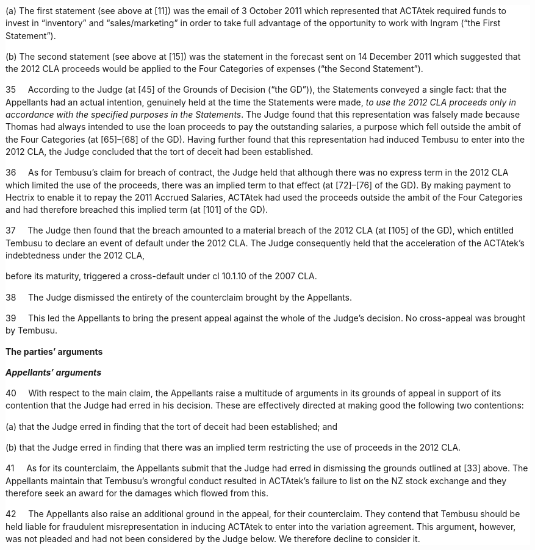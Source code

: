  (a) The first statement (see above at [11]) was the email of 3 October 2011 which represented that ACTAtek required funds to invest in “inventory” and “sales/marketing” in order to take full advantage of the opportunity to work with Ingram (“the First Statement”). 

 (b) The second statement (see above at [15]) was the statement in the forecast sent on 14 December 2011 which suggested that the 2012 CLA proceeds would be applied to the Four Categories of expenses (“the Second Statement”). 

35     According to the Judge (at [45] of the Grounds of Decision (“the GD”)), the Statements conveyed a single fact: that the Appellants had an actual intention, genuinely held at the time the Statements were made, _to use the 2012 CLA proceeds only in accordance with the specified purposes in the Statements_. The Judge found that this representation was falsely made because Thomas had always intended to use the loan proceeds to pay the outstanding salaries, a purpose which fell outside the ambit of the Four Categories (at [65]–[68] of the GD). Having further found that this representation had induced Tembusu to enter into the 2012 CLA, the Judge concluded that the tort of deceit had been established. 

36     As for Tembusu’s claim for breach of contract, the Judge held that although there was no express term in the 2012 CLA which limited the use of the proceeds, there was an implied term to that effect (at [72]–[76] of the GD). By making payment to Hectrix to enable it to repay the 2011 Accrued Salaries, ACTAtek had used the proceeds outside the ambit of the Four Categories and had therefore breached this implied term (at [101] of the GD). 

37     The Judge then found that the breach amounted to a material breach of the 2012 CLA (at [105] of the GD), which entitled Tembusu to declare an event of default under the 2012 CLA. The Judge consequently held that the acceleration of the ACTAtek’s indebtedness under the 2012 CLA, 


before its maturity, triggered a cross-default under cl 10.1.10 of the 2007 CLA. 

38     The Judge dismissed the entirety of the counterclaim brought by the Appellants. 

39     This led the Appellants to bring the present appeal against the whole of the Judge’s decision. No cross-appeal was brought by Tembusu. 

**The parties’ arguments** 

**_Appellants’ arguments_** 

40     With respect to the main claim, the Appellants raise a multitude of arguments in its grounds of appeal in support of its contention that the Judge had erred in his decision. These are effectively directed at making good the following two contentions: 

 (a) that the Judge erred in finding that the tort of deceit had been established; and 

 (b) that the Judge erred in finding that there was an implied term restricting the use of proceeds in the 2012 CLA. 

41     As for its counterclaim, the Appellants submit that the Judge had erred in dismissing the grounds outlined at [33] above. The Appellants maintain that Tembusu’s wrongful conduct resulted in ACTAtek’s failure to list on the NZ stock exchange and they therefore seek an award for the damages which flowed from this. 

42     The Appellants also raise an additional ground in the appeal, for their counterclaim. They contend that Tembusu should be held liable for fraudulent misrepresentation in inducing ACTAtek to enter into the variation agreement. This argument, however, was not pleaded and had not been considered by the Judge below. We therefore decline to consider it. 
